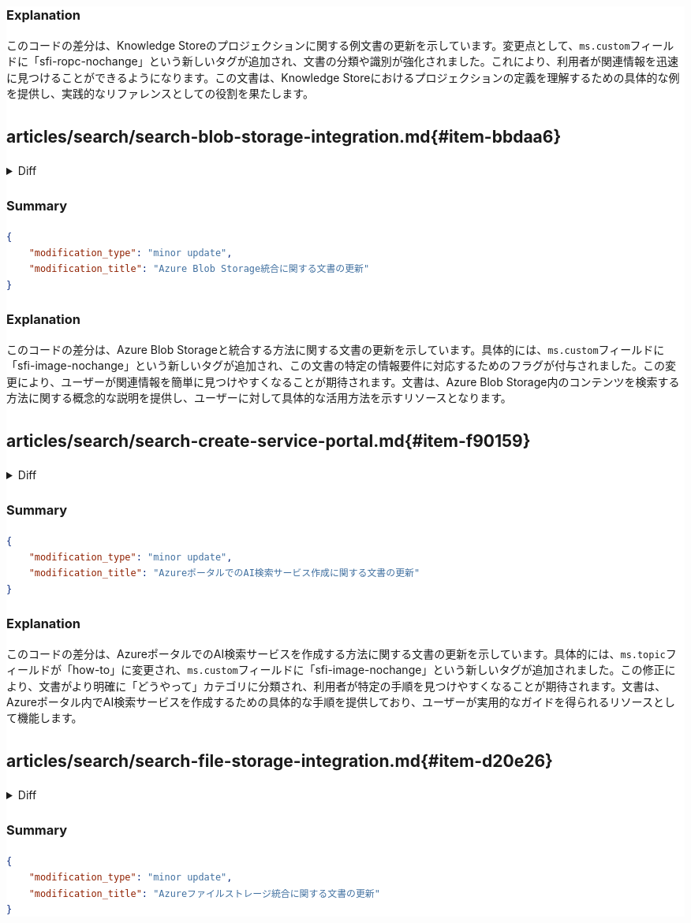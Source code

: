 ### Explanation
このコードの差分は、Knowledge Storeのプロジェクションに関する例文書の更新を示しています。変更点として、`ms.custom`フィールドに「sfi-ropc-nochange」という新しいタグが追加され、文書の分類や識別が強化されました。これにより、利用者が関連情報を迅速に見つけることができるようになります。この文書は、Knowledge Storeにおけるプロジェクションの定義を理解するための具体的な例を提供し、実践的なリファレンスとしての役割を果たします。

## articles/search/search-blob-storage-integration.md{#item-bbdaa6}

<details><summary>Diff</summary></details>

### Summary

```json
{
    "modification_type": "minor update",
    "modification_title": "Azure Blob Storage統合に関する文書の更新"
}
```

### Explanation
このコードの差分は、Azure Blob Storageと統合する方法に関する文書の更新を示しています。具体的には、`ms.custom`フィールドに「sfi-image-nochange」という新しいタグが追加され、この文書の特定の情報要件に対応するためのフラグが付与されました。この変更により、ユーザーが関連情報を簡単に見つけやすくなることが期待されます。文書は、Azure Blob Storage内のコンテンツを検索する方法に関する概念的な説明を提供し、ユーザーに対して具体的な活用方法を示すリソースとなります。

## articles/search/search-create-service-portal.md{#item-f90159}

<details><summary>Diff</summary></details>

### Summary

```json
{
    "modification_type": "minor update",
    "modification_title": "AzureポータルでのAI検索サービス作成に関する文書の更新"
}
```

### Explanation
このコードの差分は、AzureポータルでのAI検索サービスを作成する方法に関する文書の更新を示しています。具体的には、`ms.topic`フィールドが「how-to」に変更され、`ms.custom`フィールドに「sfi-image-nochange」という新しいタグが追加されました。この修正により、文書がより明確に「どうやって」カテゴリに分類され、利用者が特定の手順を見つけやすくなることが期待されます。文書は、Azureポータル内でAI検索サービスを作成するための具体的な手順を提供しており、ユーザーが実用的なガイドを得られるリソースとして機能します。

## articles/search/search-file-storage-integration.md{#item-d20e26}

<details><summary>Diff</summary></details>

### Summary

```json
{
    "modification_type": "minor update",
    "modification_title": "Azureファイルストレージ統合に関する文書の更新"
}
```
